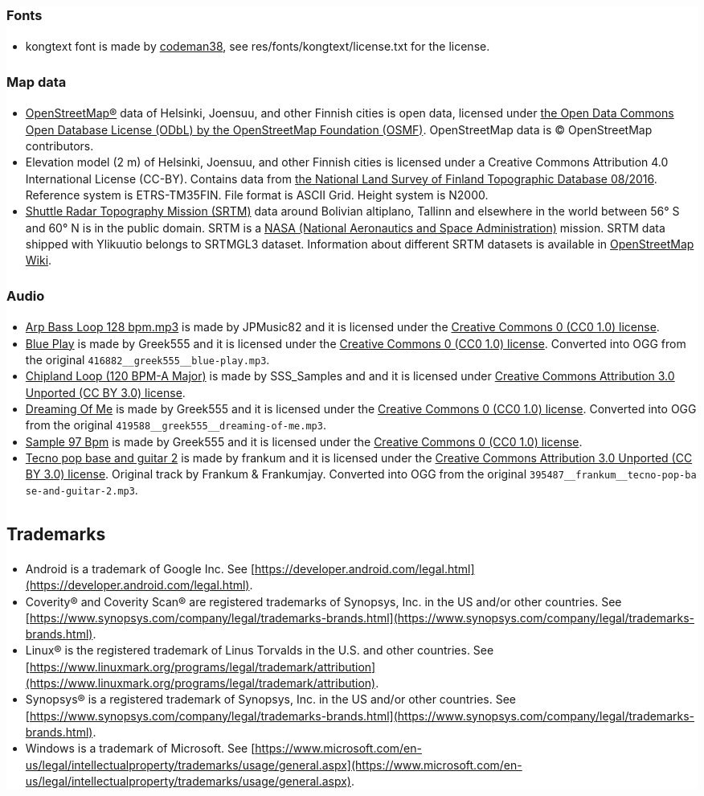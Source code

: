 
### Fonts
* kongtext font is made by [codeman38](https://zone38.net/), see res/fonts/kongtext/license.txt for the license.

### Map data
* [OpenStreetMap®](https://www.openstreetmap.org/) data of Helsinki, Joensuu, and other Finnish cities is open data, licensed under [the Open Data Commons Open Database License (ODbL) by the OpenStreetMap Foundation (OSMF)](https://www.openstreetmap.org/copyright). OpenStreetMap data is © OpenStreetMap contributors.
* Elevation model (2 m) of Helsinki, Joensuu, and other Finnish cities is licensed under a Creative Commons Attribution 4.0 International License (CC-BY). Contains data from [the National Land Survey of Finland Topographic Database 08/2016](https://www.maanmittauslaitos.fi/en/opendata-licence-cc40). Reference system is ETRS-TM35FIN. File format is ASCII Grid. Height system is N2000.
* [Shuttle Radar Topography Mission (SRTM)](https://www2.jpl.nasa.gov/srtm/) data around Bolivian altiplano, Tallinn and elsewhere in the world between 56° S and 60° N is in the public domain. SRTM is a [NASA (National Aeronautics and Space Administration)](https://www.nasa.gov/) mission. SRTM data shipped with Ylikuutio belongs to SRTMGL3 dataset. Information about different SRTM datasets is available in [OpenStreetMap Wiki](https://wiki.openstreetmap.org/wiki/SRTM).

### Audio
* [Arp Bass Loop 128 bpm.mp3](https://freesound.org/people/JPMusic82/sounds/414269/) is made by JPMusic82 and it is licensed under the [Creative Commons 0 (CC0 1.0) license](https://creativecommons.org/publicdomain/zero/1.0/).
* [Blue Play](https://freesound.org/people/Greek555/sounds/416882/) is made by Greek555 and it is licensed under the [Creative Commons 0 (CC0 1.0) license](https://creativecommons.org/publicdomain/zero/1.0/). Converted into OGG from the original `416882__greek555__blue-play.mp3`.
* [Chipland Loop (120 BPM-A Major)](https://freesound.org/people/SSS_Samples/sounds/414257/) is made by SSS\_Samples and and it is licensed under [Creative Commons Attribution 3.0 Unported (CC BY 3.0) license](https://creativecommons.org/licenses/by/3.0/).
* [Dreaming Of Me](https://freesound.org/people/Greek555/sounds/419588/) is made by Greek555 and it is licensed under the [Creative Commons 0 (CC0 1.0) license](https://creativecommons.org/publicdomain/zero/1.0/). Converted into OGG from the original `419588__greek555__dreaming-of-me.mp3`.
* [Sample 97 Bpm](https://freesound.org/people/Greek555/sounds/414270/) is made by Greek555 and it is licensed under the [Creative Commons 0 (CC0 1.0) license](https://creativecommons.org/publicdomain/zero/1.0/).
* [Tecno pop base and guitar 2](https://freesound.org/people/frankum/sounds/395487/) is made by frankum and it is licensed under the [Creative Commons Attribution 3.0 Unported (CC BY 3.0) license](https://creativecommons.org/licenses/by/3.0/). Original track by Frankum & Frankumjay. Converted into OGG from the original `395487__frankum__tecno-pop-base-and-guitar-2.mp3`.

## Trademarks
* Android is a trademark of Google Inc. See [https://developer.android.com/legal.html](https://developer.android.com/legal.html).
* Coverity® and Coverity Scan® are registered trademarks of Synopsys, Inc. in the US and/or other countries. See [https://www.synopsys.com/company/legal/trademarks-brands.html](https://www.synopsys.com/company/legal/trademarks-brands.html).
* Linux® is the registered trademark of Linus Torvalds in the U.S. and other countries. See [https://www.linuxmark.org/programs/legal/trademark/attribution](https://www.linuxmark.org/programs/legal/trademark/attribution).
* Synopsys® is a registered trademark of Synopsys, Inc. in the US and/or other countries. See [https://www.synopsys.com/company/legal/trademarks-brands.html](https://www.synopsys.com/company/legal/trademarks-brands.html).
* Windows is a trademark of Microsoft. See [https://www.microsoft.com/en-us/legal/intellectualproperty/trademarks/usage/general.aspx](https://www.microsoft.com/en-us/legal/intellectualproperty/trademarks/usage/general.aspx).
